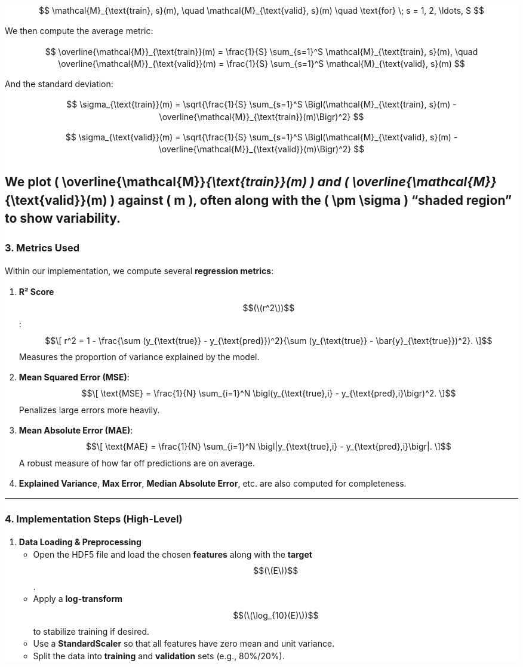 <p align="center"> $$ \mathcal{M}_{\text{train}, s}(m), \quad \mathcal{M}_{\text{valid}, s}(m) \quad \text{for} \; s = 1, 2, \ldots, S $$ </p>

We then compute the average metric:

<p align="center"> $$ \overline{\mathcal{M}}_{\text{train}}(m) = \frac{1}{S} \sum_{s=1}^S \mathcal{M}_{\text{train}, s}(m), \quad \overline{\mathcal{M}}_{\text{valid}}(m) = \frac{1}{S} \sum_{s=1}^S \mathcal{M}_{\text{valid}, s}(m) $$ </p>

And the standard deviation:

<p align="center"> $$ \sigma_{\text{train}}(m) = \sqrt{\frac{1}{S} \sum_{s=1}^S \Bigl(\mathcal{M}_{\text{train}, s}(m) - \overline{\mathcal{M}}_{\text{train}}(m)\Bigr)^2} $$ </p>

<p align="center"> $$ \sigma_{\text{valid}}(m) = \sqrt{\frac{1}{S} \sum_{s=1}^S \Bigl(\mathcal{M}_{\text{valid}, s}(m) - \overline{\mathcal{M}}_{\text{valid}}(m)\Bigr)^2} $$ </p>

We plot \( \overline{\mathcal{M}}_{\text{train}}(m) \) and \( \overline{\mathcal{M}}_{\text{valid}}(m) \) against \( m \), often along with the \( \pm \sigma \) “shaded region” to show variability.
---

### **3. Metrics Used**

Within our implementation, we compute several **regression metrics**:

1. **R² Score** $$(\(r^2\))$$:  
   $$\[
   r^2 = 1 - \frac{\sum (y_{\text{true}} - y_{\text{pred}})^2}{\sum (y_{\text{true}} - \bar{y}_{\text{true}})^2}.
   \]$$
   Measures the proportion of variance explained by the model.

2. **Mean Squared Error (MSE)**:  
   $$\[
   \text{MSE} = \frac{1}{N} \sum_{i=1}^N \bigl(y_{\text{true},i} - y_{\text{pred},i}\bigr)^2.
   \]$$
   Penalizes large errors more heavily.

3. **Mean Absolute Error (MAE)**:  
   $$\[
   \text{MAE} = \frac{1}{N} \sum_{i=1}^N \bigl|y_{\text{true},i} - y_{\text{pred},i}\bigr|.
   \]$$
   A robust measure of how far off predictions are on average.

4. **Explained Variance**, **Max Error**, **Median Absolute Error**, etc. are also computed for completeness.

---

### **4. Implementation Steps (High-Level)**

1. **Data Loading & Preprocessing**  
   - Open the HDF5 file and load the chosen **features** along with the **target** $$(\(E\))$$.  
   - Apply a **log-transform** $$(\(\log_{10}(E)\))$$ to stabilize training if desired.  
   - Use a **StandardScaler** so that all features have zero mean and unit variance.  
   - Split the data into **training** and **validation** sets (e.g., 80%/20%).
